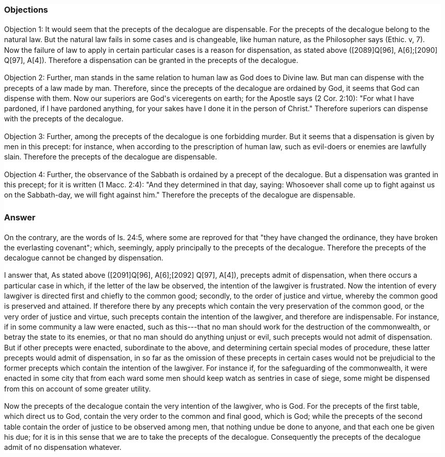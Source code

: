 ### Objections

Objection 1: It would seem that the precepts of the decalogue are dispensable. For the precepts of the decalogue belong to the natural law. But the natural law fails in some cases and is changeable, like human nature, as the Philosopher says (Ethic. v, 7). Now the failure of law to apply in certain particular cases is a reason for dispensation, as stated above ([2089]Q[96], A[6];[2090] Q[97], A[4]). Therefore a dispensation can be granted in the precepts of the decalogue.

Objection 2: Further, man stands in the same relation to human law as God does to Divine law. But man can dispense with the precepts of a law made by man. Therefore, since the precepts of the decalogue are ordained by God, it seems that God can dispense with them. Now our superiors are God's viceregents on earth; for the Apostle says (2 Cor. 2:10): "For what I have pardoned, if I have pardoned anything, for your sakes have I done it in the person of Christ." Therefore superiors can dispense with the precepts of the decalogue.

Objection 3: Further, among the precepts of the decalogue is one forbidding murder. But it seems that a dispensation is given by men in this precept: for instance, when according to the prescription of human law, such as evil-doers or enemies are lawfully slain. Therefore the precepts of the decalogue are dispensable.

Objection 4: Further, the observance of the Sabbath is ordained by a precept of the decalogue. But a dispensation was granted in this precept; for it is written (1 Macc. 2:4): "And they determined in that day, saying: Whosoever shall come up to fight against us on the Sabbath-day, we will fight against him." Therefore the precepts of the decalogue are dispensable.

### Answer

On the contrary, are the words of Is. 24:5, where some are reproved for that "they have changed the ordinance, they have broken the everlasting covenant"; which, seemingly, apply principally to the precepts of the decalogue. Therefore the precepts of the decalogue cannot be changed by dispensation.

I answer that, As stated above ([2091]Q[96], A[6];[2092] Q[97], A[4]), precepts admit of dispensation, when there occurs a particular case in which, if the letter of the law be observed, the intention of the lawgiver is frustrated. Now the intention of every lawgiver is directed first and chiefly to the common good; secondly, to the order of justice and virtue, whereby the common good is preserved and attained. If therefore there by any precepts which contain the very preservation of the common good, or the very order of justice and virtue, such precepts contain the intention of the lawgiver, and therefore are indispensable. For instance, if in some community a law were enacted, such as this---that no man should work for the destruction of the commonwealth, or betray the state to its enemies, or that no man should do anything unjust or evil, such precepts would not admit of dispensation. But if other precepts were enacted, subordinate to the above, and determining certain special modes of procedure, these latter precepts would admit of dispensation, in so far as the omission of these precepts in certain cases would not be prejudicial to the former precepts which contain the intention of the lawgiver. For instance if, for the safeguarding of the commonwealth, it were enacted in some city that from each ward some men should keep watch as sentries in case of siege, some might be dispensed from this on account of some greater utility.

Now the precepts of the decalogue contain the very intention of the lawgiver, who is God. For the precepts of the first table, which direct us to God, contain the very order to the common and final good, which is God; while the precepts of the second table contain the order of justice to be observed among men, that nothing undue be done to anyone, and that each one be given his due; for it is in this sense that we are to take the precepts of the decalogue. Consequently the precepts of the decalogue admit of no dispensation whatever.
